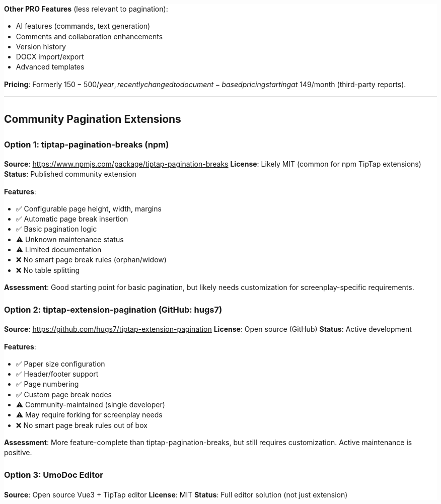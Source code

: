 **Other PRO Features** (less relevant to pagination):
- AI features (commands, text generation)
- Comments and collaboration enhancements
- Version history
- DOCX import/export
- Advanced templates

**Pricing**: Formerly $150-500/year, recently changed to document-based pricing starting at ~$149/month (third-party reports).

---

## Community Pagination Extensions

### Option 1: tiptap-pagination-breaks (npm)

**Source**: https://www.npmjs.com/package/tiptap-pagination-breaks
**License**: Likely MIT (common for npm TipTap extensions)
**Status**: Published community extension

**Features**:
- ✅ Configurable page height, width, margins
- ✅ Automatic page break insertion
- ✅ Basic pagination logic
- ⚠️ Unknown maintenance status
- ⚠️ Limited documentation
- ❌ No smart page break rules (orphan/widow)
- ❌ No table splitting

**Assessment**: Good starting point for basic pagination, but likely needs customization for screenplay-specific requirements.

### Option 2: tiptap-extension-pagination (GitHub: hugs7)

**Source**: https://github.com/hugs7/tiptap-extension-pagination
**License**: Open source (GitHub)
**Status**: Active development

**Features**:
- ✅ Paper size configuration
- ✅ Header/footer support
- ✅ Page numbering
- ✅ Custom page break nodes
- ⚠️ Community-maintained (single developer)
- ⚠️ May require forking for screenplay needs
- ❌ No smart page break rules out of box

**Assessment**: More feature-complete than tiptap-pagination-breaks, but still requires customization. Active maintenance is positive.

### Option 3: UmoDoc Editor

**Source**: Open source Vue3 + TipTap editor
**License**: MIT
**Status**: Full editor solution (not just extension)
